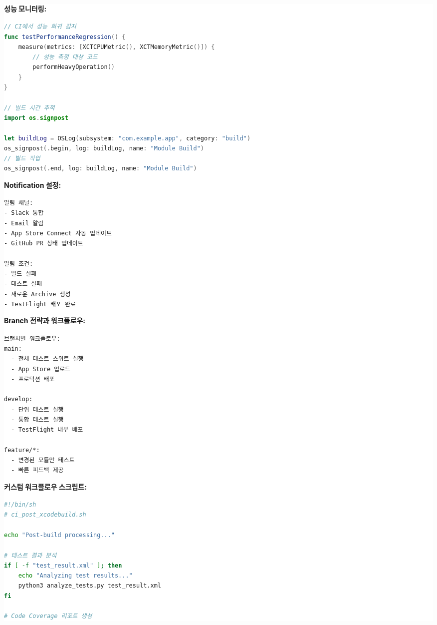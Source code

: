 **성능 모니터링:**
```swift
// CI에서 성능 회귀 감지
func testPerformanceRegression() {
    measure(metrics: [XCTCPUMetric(), XCTMemoryMetric()]) {
        // 성능 측정 대상 코드
        performHeavyOperation()
    }
}

// 빌드 시간 추적
import os.signpost

let buildLog = OSLog(subsystem: "com.example.app", category: "build")
os_signpost(.begin, log: buildLog, name: "Module Build")
// 빌드 작업
os_signpost(.end, log: buildLog, name: "Module Build")
```

**Notification 설정:**
```
알림 채널:
- Slack 통합
- Email 알림
- App Store Connect 자동 업데이트
- GitHub PR 상태 업데이트

알림 조건:
- 빌드 실패
- 테스트 실패
- 새로운 Archive 생성
- TestFlight 배포 완료
```

**Branch 전략과 워크플로우:**
```
브랜치별 워크플로우:
main: 
  - 전체 테스트 스위트 실행
  - App Store 업로드
  - 프로덕션 배포

develop:
  - 단위 테스트 실행
  - 통합 테스트 실행
  - TestFlight 내부 배포

feature/*:
  - 변경된 모듈만 테스트
  - 빠른 피드백 제공
```

**커스텀 워크플로우 스크립트:**
```bash
#!/bin/sh
# ci_post_xcodebuild.sh

echo "Post-build processing..."

# 테스트 결과 분석
if [ -f "test_result.xml" ]; then
    echo "Analyzing test results..."
    python3 analyze_tests.py test_result.xml
fi

# Code Coverage 리포트 생성
```